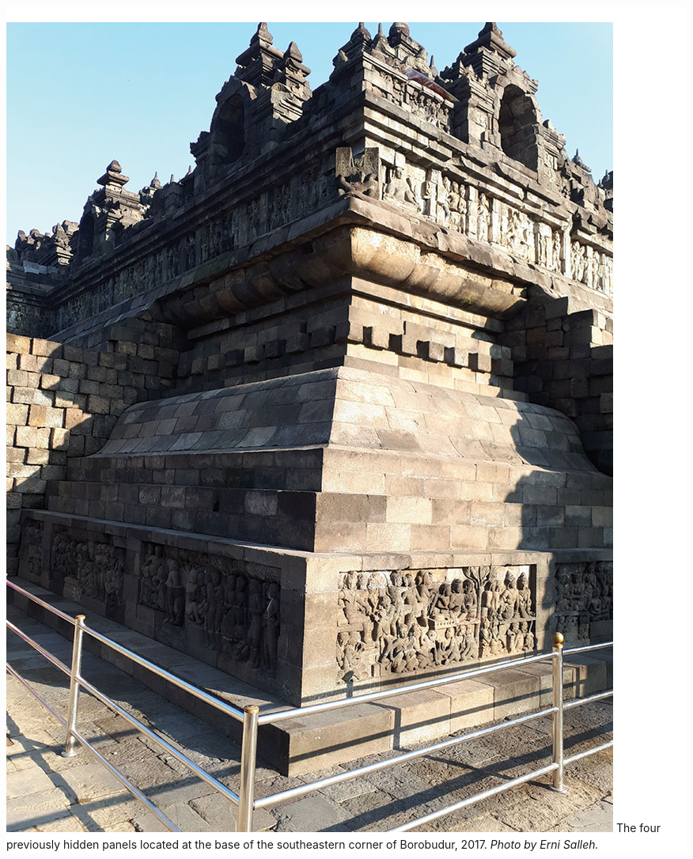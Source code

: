 <div style="background-color: white;">
<br/>
<img src="/images/Vol-16-issue-3/borobudur/theborobudur-hiddenfoot.jpg">
The four previously hidden panels located at the base of the southeastern corner of Borobudur, 2017. <i>Photo by Erni Salleh.</i>
</div>

